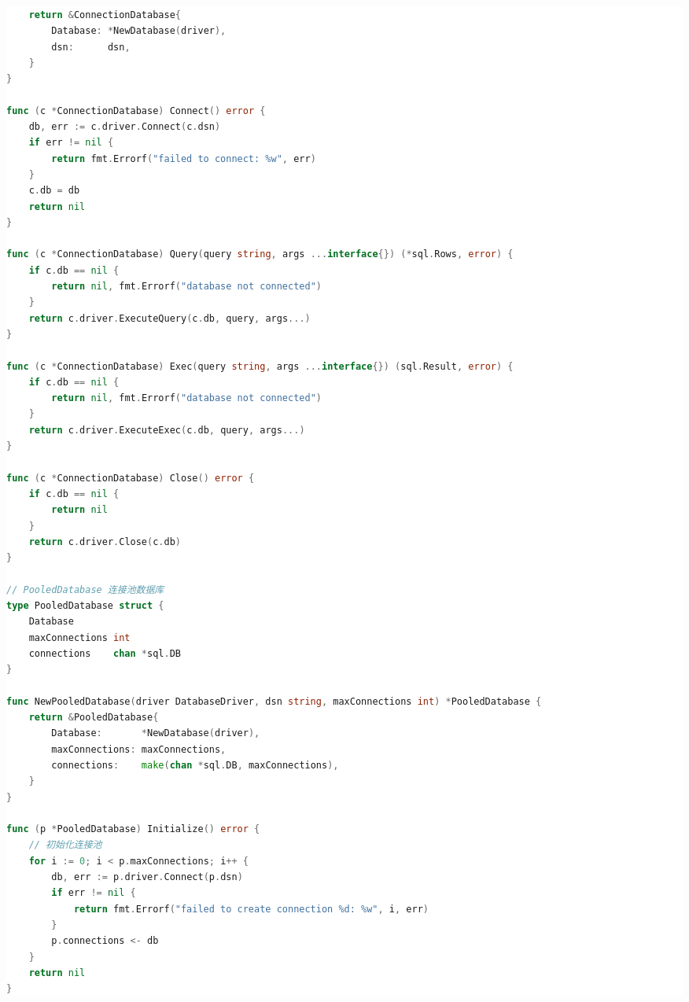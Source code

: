 ```go
    return &ConnectionDatabase{
        Database: *NewDatabase(driver),
        dsn:      dsn,
    }
}

func (c *ConnectionDatabase) Connect() error {
    db, err := c.driver.Connect(c.dsn)
    if err != nil {
        return fmt.Errorf("failed to connect: %w", err)
    }
    c.db = db
    return nil
}

func (c *ConnectionDatabase) Query(query string, args ...interface{}) (*sql.Rows, error) {
    if c.db == nil {
        return nil, fmt.Errorf("database not connected")
    }
    return c.driver.ExecuteQuery(c.db, query, args...)
}

func (c *ConnectionDatabase) Exec(query string, args ...interface{}) (sql.Result, error) {
    if c.db == nil {
        return nil, fmt.Errorf("database not connected")
    }
    return c.driver.ExecuteExec(c.db, query, args...)
}

func (c *ConnectionDatabase) Close() error {
    if c.db == nil {
        return nil
    }
    return c.driver.Close(c.db)
}

// PooledDatabase 连接池数据库
type PooledDatabase struct {
    Database
    maxConnections int
    connections    chan *sql.DB
}

func NewPooledDatabase(driver DatabaseDriver, dsn string, maxConnections int) *PooledDatabase {
    return &PooledDatabase{
        Database:       *NewDatabase(driver),
        maxConnections: maxConnections,
        connections:    make(chan *sql.DB, maxConnections),
    }
}

func (p *PooledDatabase) Initialize() error {
    // 初始化连接池
    for i := 0; i < p.maxConnections; i++ {
        db, err := p.driver.Connect(p.dsn)
        if err != nil {
            return fmt.Errorf("failed to create connection %d: %w", i, err)
        }
        p.connections <- db
    }
    return nil
}

```
